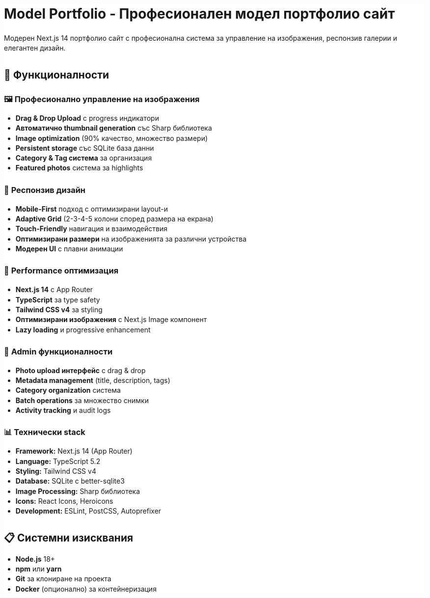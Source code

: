 # Model Portfolio - Професионален модел портфолио сайт

Модерен Next.js 14 портфолио сайт с професионална система за управление на изображения, респонзив галерии и елегантен дизайн.

## 🚀 Функционалности

### 🖼️ **Професионално управление на изображения**
- **Drag & Drop Upload** с progress индикатори
- **Автоматично thumbnail generation** със Sharp библиотека
- **Image optimization** (90% качество, множество размери)
- **Persistent storage** със SQLite база данни
- **Category & Tag система** за организация
- **Featured photos** система за highlights

### 📱 **Респонзив дизайн**
- **Mobile-First** подход с оптимизирани layout-и
- **Adaptive Grid** (2-3-4-5 колони според размера на екрана)
- **Touch-Friendly** навигация и взаимодействия
- **Оптимизирани размери** на изображенията за различни устройства
- **Модерен UI** с плавни анимации

### 🚀 **Performance оптимизация**
- **Next.js 14** с App Router
- **TypeScript** за type safety
- **Tailwind CSS v4** за styling
- **Оптимизирани изображения** с Next.js Image компонент
- **Lazy loading** и progressive enhancement

### 🔧 **Admin функционалности**
- **Photo upload интерфейс** с drag & drop
- **Metadata management** (title, description, tags)
- **Category organization** система
- **Batch operations** за множество снимки
- **Activity tracking** и audit logs

### 📊 **Технически stack**
- **Framework:** Next.js 14 (App Router)
- **Language:** TypeScript 5.2
- **Styling:** Tailwind CSS v4
- **Database:** SQLite с better-sqlite3
- **Image Processing:** Sharp библиотека
- **Icons:** React Icons, Heroicons
- **Development:** ESLint, PostCSS, Autoprefixer

## 📋 Системни изисквания

- **Node.js** 18+ 
- **npm** или **yarn**
- **Git** за клониране на проекта
- **Docker** (опционално) за контейнеризация
